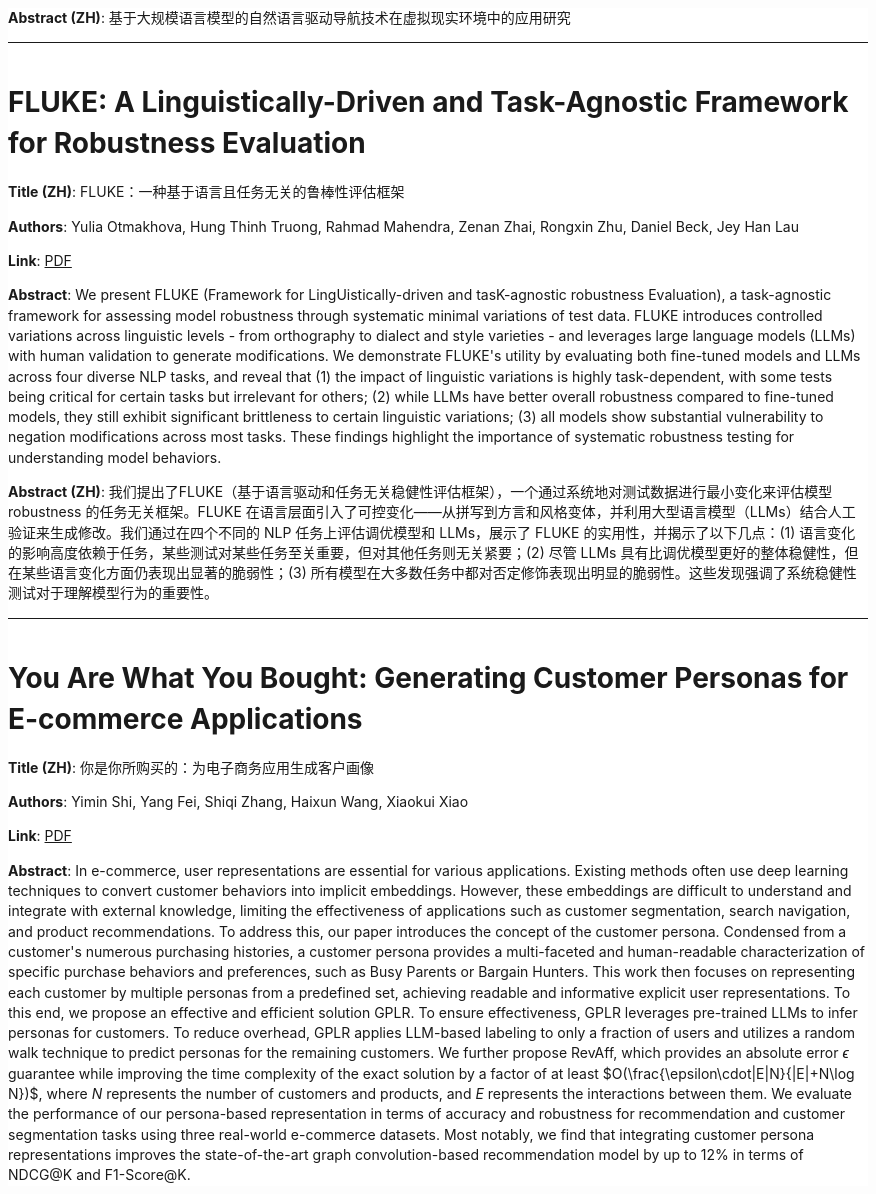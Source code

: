 **Abstract (ZH)**: 基于大规模语言模型的自然语言驱动导航技术在虚拟现实环境中的应用研究 

---
# FLUKE: A Linguistically-Driven and Task-Agnostic Framework for Robustness Evaluation 

**Title (ZH)**: FLUKE：一种基于语言且任务无关的鲁棒性评估框架 

**Authors**: Yulia Otmakhova, Hung Thinh Truong, Rahmad Mahendra, Zenan Zhai, Rongxin Zhu, Daniel Beck, Jey Han Lau  

**Link**: [PDF](https://arxiv.org/pdf/2504.17311)  

**Abstract**: We present FLUKE (Framework for LingUistically-driven and tasK-agnostic robustness Evaluation), a task-agnostic framework for assessing model robustness through systematic minimal variations of test data. FLUKE introduces controlled variations across linguistic levels - from orthography to dialect and style varieties - and leverages large language models (LLMs) with human validation to generate modifications. We demonstrate FLUKE's utility by evaluating both fine-tuned models and LLMs across four diverse NLP tasks, and reveal that (1) the impact of linguistic variations is highly task-dependent, with some tests being critical for certain tasks but irrelevant for others; (2) while LLMs have better overall robustness compared to fine-tuned models, they still exhibit significant brittleness to certain linguistic variations; (3) all models show substantial vulnerability to negation modifications across most tasks. These findings highlight the importance of systematic robustness testing for understanding model behaviors. 

**Abstract (ZH)**: 我们提出了FLUKE（基于语言驱动和任务无关稳健性评估框架），一个通过系统地对测试数据进行最小变化来评估模型 robustness 的任务无关框架。FLUKE 在语言层面引入了可控变化——从拼写到方言和风格变体，并利用大型语言模型（LLMs）结合人工验证来生成修改。我们通过在四个不同的 NLP 任务上评估调优模型和 LLMs，展示了 FLUKE 的实用性，并揭示了以下几点：(1) 语言变化的影响高度依赖于任务，某些测试对某些任务至关重要，但对其他任务则无关紧要；(2) 尽管 LLMs 具有比调优模型更好的整体稳健性，但在某些语言变化方面仍表现出显著的脆弱性；(3) 所有模型在大多数任务中都对否定修饰表现出明显的脆弱性。这些发现强调了系统稳健性测试对于理解模型行为的重要性。 

---
# You Are What You Bought: Generating Customer Personas for E-commerce Applications 

**Title (ZH)**: 你是你所购买的：为电子商务应用生成客户画像 

**Authors**: Yimin Shi, Yang Fei, Shiqi Zhang, Haixun Wang, Xiaokui Xiao  

**Link**: [PDF](https://arxiv.org/pdf/2504.17304)  

**Abstract**: In e-commerce, user representations are essential for various applications. Existing methods often use deep learning techniques to convert customer behaviors into implicit embeddings. However, these embeddings are difficult to understand and integrate with external knowledge, limiting the effectiveness of applications such as customer segmentation, search navigation, and product recommendations. To address this, our paper introduces the concept of the customer persona. Condensed from a customer's numerous purchasing histories, a customer persona provides a multi-faceted and human-readable characterization of specific purchase behaviors and preferences, such as Busy Parents or Bargain Hunters.
This work then focuses on representing each customer by multiple personas from a predefined set, achieving readable and informative explicit user representations. To this end, we propose an effective and efficient solution GPLR. To ensure effectiveness, GPLR leverages pre-trained LLMs to infer personas for customers. To reduce overhead, GPLR applies LLM-based labeling to only a fraction of users and utilizes a random walk technique to predict personas for the remaining customers. We further propose RevAff, which provides an absolute error $\epsilon$ guarantee while improving the time complexity of the exact solution by a factor of at least $O(\frac{\epsilon\cdot|E|N}{|E|+N\log N})$, where $N$ represents the number of customers and products, and $E$ represents the interactions between them. We evaluate the performance of our persona-based representation in terms of accuracy and robustness for recommendation and customer segmentation tasks using three real-world e-commerce datasets. Most notably, we find that integrating customer persona representations improves the state-of-the-art graph convolution-based recommendation model by up to 12% in terms of NDCG@K and F1-Score@K. 
